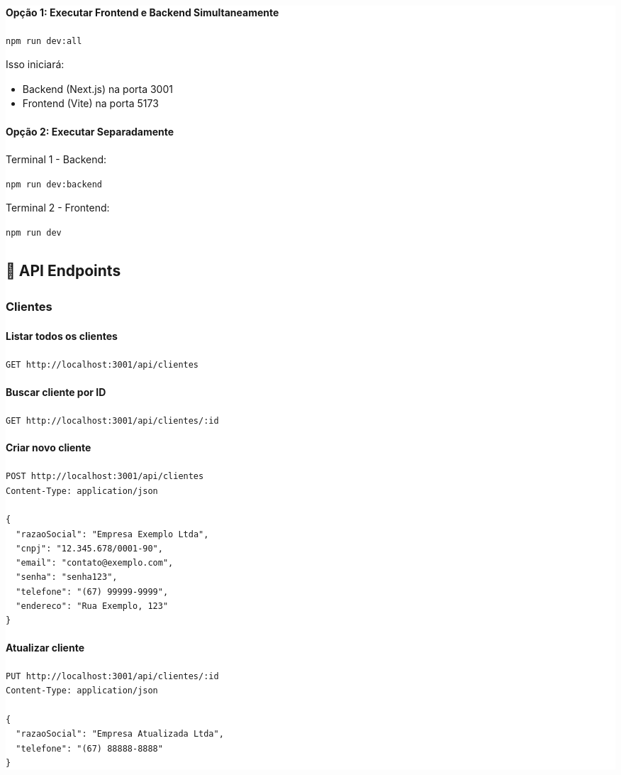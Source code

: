 #### Opção 1: Executar Frontend e Backend Simultaneamente

```bash
npm run dev:all
```

Isso iniciará:
- Backend (Next.js) na porta 3001
- Frontend (Vite) na porta 5173

#### Opção 2: Executar Separadamente

Terminal 1 - Backend:
```bash
npm run dev:backend
```

Terminal 2 - Frontend:
```bash
npm run dev
```

## 📡 API Endpoints

### Clientes

#### Listar todos os clientes
```http
GET http://localhost:3001/api/clientes
```

#### Buscar cliente por ID
```http
GET http://localhost:3001/api/clientes/:id
```

#### Criar novo cliente
```http
POST http://localhost:3001/api/clientes
Content-Type: application/json

{
  "razaoSocial": "Empresa Exemplo Ltda",
  "cnpj": "12.345.678/0001-90",
  "email": "contato@exemplo.com",
  "senha": "senha123",
  "telefone": "(67) 99999-9999",
  "endereco": "Rua Exemplo, 123"
}
```

#### Atualizar cliente
```http
PUT http://localhost:3001/api/clientes/:id
Content-Type: application/json

{
  "razaoSocial": "Empresa Atualizada Ltda",
  "telefone": "(67) 88888-8888"
}
```

